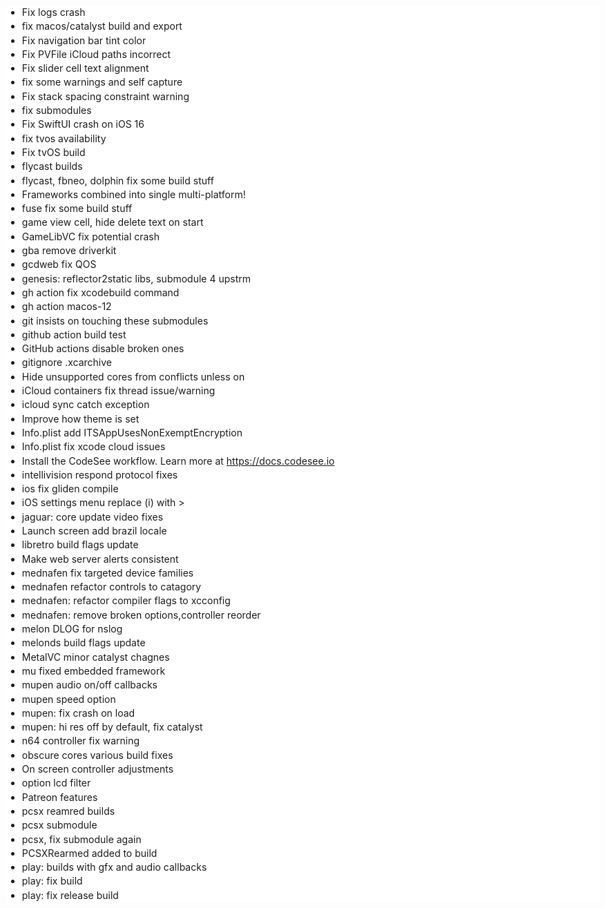 - Fix logs crash
- fix macos/catalyst build and export
- Fix navigation bar tint color
- Fix PVFile iCloud paths incorrect
- Fix slider cell text alignment
- fix some warnings and self capture
- Fix stack spacing constraint warning
- fix submodules
- Fix SwiftUI crash on iOS 16
- fix tvos availability
- Fix tvOS build
- flycast builds
- flycast, fbneo, dolphin fix some build stuff
- Frameworks combined into single multi-platform!
- fuse fix some build stuff
- game view cell, hide delete text on start
- GameLibVC fix potential crash
- gba remove driverkit
- gcdweb fix QOS
- genesis: reflector2static libs, submodule 4 upstrm
- gh action fix xcodebuild command
- gh action macos-12
- git insists on touching these submodules
- github action build test
- GitHub actions disable broken ones
- gitignore .xcarchive
- Hide unsupported cores from conflicts unless on
- iCloud containers fix thread issue/warning
- icloud sync catch exception
- Improve how theme is set
- Info.plist add ITSAppUsesNonExemptEncryption
- Info.plist fix xcode cloud issues
- Install the CodeSee workflow. Learn more at https://docs.codesee.io
- intellivision respond protocol fixes
- ios fix gliden compile
- iOS settings menu replace (i) with >
- jaguar: core update video fixes
- Launch screen add brazil locale
- libretro build flags update
- Make web server alerts consistent
- mednafen fix targeted device families
- mednafen refactor controls to catagory
- mednafen: refactor compiler flags to xcconfig
- mednafen: remove broken options,controller reorder
- melon DLOG for nslog
- melonds build flags update
- MetalVC minor catalyst chagnes
- mu fixed embedded framework
- mupen audio on/off callbacks
- mupen speed option
- mupen: fix crash on load
- mupen: hi res off by default, fix catalyst
- n64 controller fix warning
- obscure cores various build fixes
- On screen controller adjustments
- option lcd filter
- Patreon features
- pcsx reamred builds
- pcsx submodule
- pcsx, fix submodule again
- PCSXRearmed added to build
- play: builds with gfx and audio callbacks
- play: fix build
- play: fix release build